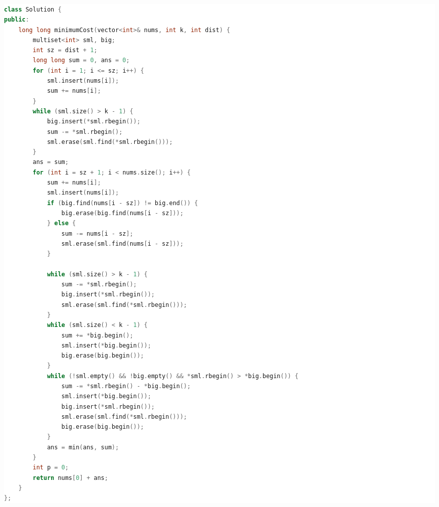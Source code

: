 ```cpp
class Solution {
public:
    long long minimumCost(vector<int>& nums, int k, int dist) {
        multiset<int> sml, big;
        int sz = dist + 1;
        long long sum = 0, ans = 0;
        for (int i = 1; i <= sz; i++) {
            sml.insert(nums[i]);
            sum += nums[i];
        }
        while (sml.size() > k - 1) {
            big.insert(*sml.rbegin());
            sum -= *sml.rbegin();
            sml.erase(sml.find(*sml.rbegin()));
        }
        ans = sum;
        for (int i = sz + 1; i < nums.size(); i++) {
            sum += nums[i];
            sml.insert(nums[i]);
            if (big.find(nums[i - sz]) != big.end()) {
                big.erase(big.find(nums[i - sz]));
            } else {
                sum -= nums[i - sz];
                sml.erase(sml.find(nums[i - sz]));
            }

            while (sml.size() > k - 1) {
                sum -= *sml.rbegin();
                big.insert(*sml.rbegin());
                sml.erase(sml.find(*sml.rbegin()));
            }
            while (sml.size() < k - 1) {
                sum += *big.begin();
                sml.insert(*big.begin());
                big.erase(big.begin());
            }
            while (!sml.empty() && !big.empty() && *sml.rbegin() > *big.begin()) {
                sum -= *sml.rbegin() - *big.begin();
                sml.insert(*big.begin());
                big.insert(*sml.rbegin());
                sml.erase(sml.find(*sml.rbegin()));
                big.erase(big.begin());
            }
            ans = min(ans, sum);
        }
        int p = 0;
        return nums[0] + ans;
    }
};
```
